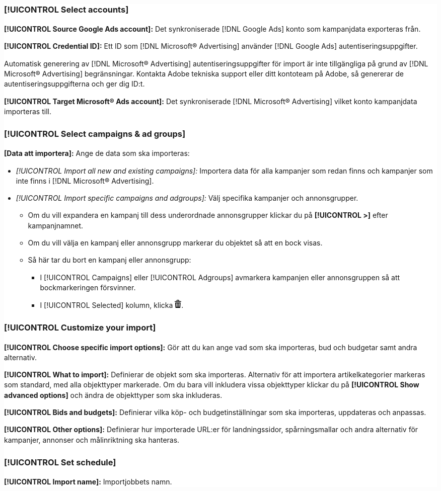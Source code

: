 ### [!UICONTROL Select accounts]

**[!UICONTROL Source Google Ads account]:** Det synkroniserade [!DNL Google Ads] konto som kampanjdata exporteras från.

**[!UICONTROL Credential ID]:** Ett ID som [!DNL Microsoft® Advertising] använder [!DNL Google Ads] autentiseringsuppgifter.

Automatisk generering av [!DNL Microsoft® Advertising] autentiseringsuppgifter för import är inte tillgängliga på grund av [!DNL Microsoft® Advertising] begränsningar. Kontakta Adobe tekniska support eller ditt kontoteam på Adobe, så genererar de autentiseringsuppgifterna och ger dig ID:t.

**[!UICONTROL Target Microsoft® Ads account]:** Det synkroniserade [!DNL Microsoft® Advertising] vilket konto kampanjdata importeras till.

### [!UICONTROL Select campaigns & ad groups]

**\[Data att importera\]:** Ange de data som ska importeras:

* *[!UICONTROL Import all new and existing campaigns]:* Importera data för alla kampanjer som redan finns och kampanjer som inte finns i [!DNL Microsoft® Advertising].

* *[!UICONTROL Import specific campaigns and adgroups]:* Välj specifika kampanjer och annonsgrupper.

   * Om du vill expandera en kampanj till dess underordnade annonsgrupper klickar du på **[!UICONTROL >]** efter kampanjnamnet.

   * Om du vill välja en kampanj eller annonsgrupp markerar du objektet så att en bock visas.

   * Så här tar du bort en kampanj eller annonsgrupp:

      * I [!UICONTROL Campaigns] eller [!UICONTROL Adgroups] avmarkera kampanjen eller annonsgruppen så att bockmarkeringen försvinner.

      * I [!UICONTROL Selected] kolumn, klicka ![Ta bort](/help/search-social-commerce/assets/delete.png "Ta bort").

### [!UICONTROL Customize your import]

**[!UICONTROL Choose specific import options]:** Gör att du kan ange vad som ska importeras, bud och budgetar samt andra alternativ.

**[!UICONTROL What to import]:** Definierar de objekt som ska importeras. Alternativ för att importera artikelkategorier markeras som standard, med alla objekttyper markerade. Om du bara vill inkludera vissa objekttyper klickar du på **[!UICONTROL Show advanced options]** och ändra de objekttyper som ska inkluderas.

**[!UICONTROL Bids and budgets]:** Definierar vilka köp- och budgetinställningar som ska importeras, uppdateras och anpassas.

**[!UICONTROL Other options]:** Definierar hur importerade URL:er för landningssidor, spårningsmallar och andra alternativ för kampanjer, annonser och målinriktning ska hanteras.

### [!UICONTROL Set schedule]

**[!UICONTROL Import name]:** Importjobbets namn.
